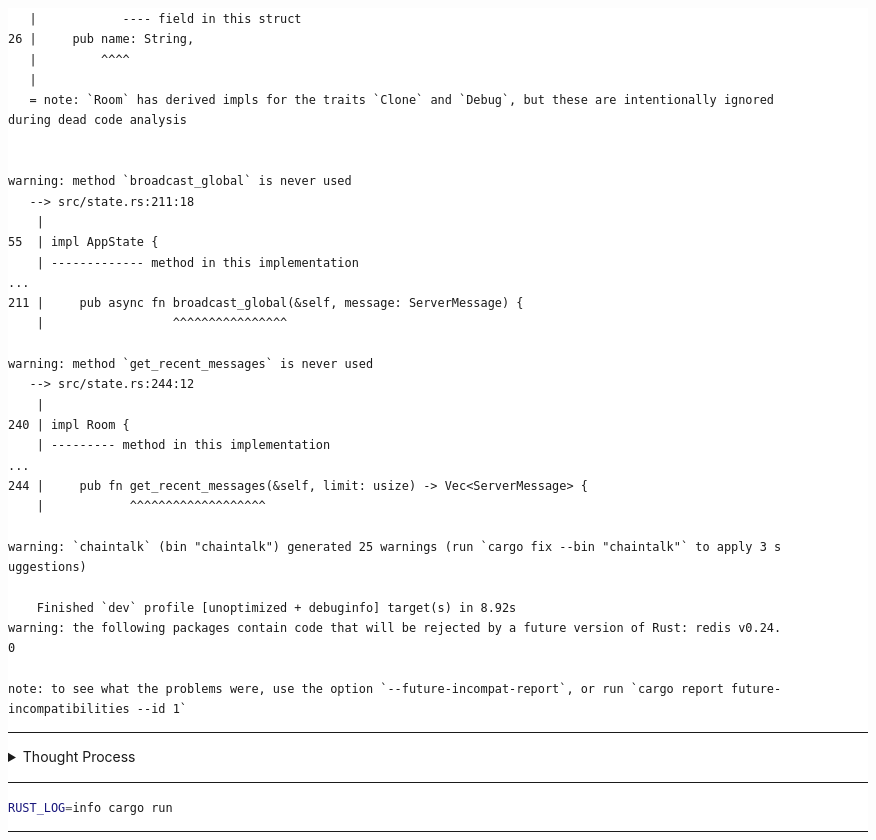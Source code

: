 ```
   |            ---- field in this struct
26 |     pub name: String,
   |         ^^^^
   |
   = note: `Room` has derived impls for the traits `Clone` and `Debug`, but these are intentionally ignored
during dead code analysis


warning: method `broadcast_global` is never used
   --> src/state.rs:211:18
    |
55  | impl AppState {
    | ------------- method in this implementation
...
211 |     pub async fn broadcast_global(&self, message: ServerMessage) {
    |                  ^^^^^^^^^^^^^^^^

warning: method `get_recent_messages` is never used
   --> src/state.rs:244:12
    |
240 | impl Room {
    | --------- method in this implementation
...
244 |     pub fn get_recent_messages(&self, limit: usize) -> Vec<ServerMessage> {
    |            ^^^^^^^^^^^^^^^^^^^

warning: `chaintalk` (bin "chaintalk") generated 25 warnings (run `cargo fix --bin "chaintalk"` to apply 3 s
uggestions)

    Finished `dev` profile [unoptimized + debuginfo] target(s) in 8.92s
warning: the following packages contain code that will be rejected by a future version of Rust: redis v0.24.
0

note: to see what the problems were, use the option `--future-incompat-report`, or run `cargo report future-
incompatibilities --id 1`

```

---

<think><details><summary>Thought Process</summary></details></think>

---

```bash
RUST_LOG=info cargo run
```

---
